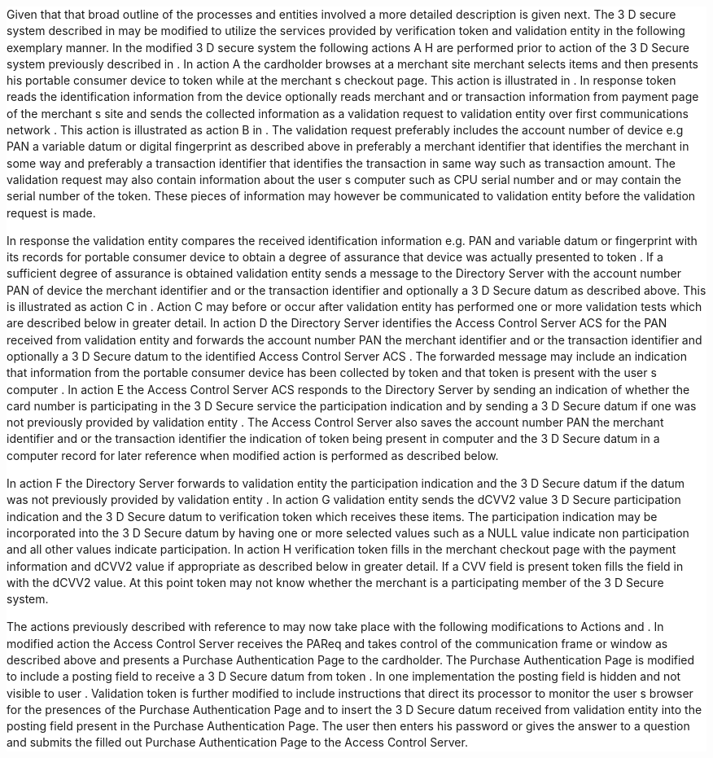 Given that that broad outline of the processes and entities involved a more detailed description is given next. The 3 D secure system described in may be modified to utilize the services provided by verification token and validation entity in the following exemplary manner. In the modified 3 D secure system the following actions A H are performed prior to action of the 3 D Secure system previously described in . In action A the cardholder browses at a merchant site merchant selects items and then presents his portable consumer device to token while at the merchant s checkout page. This action is illustrated in . In response token reads the identification information from the device optionally reads merchant and or transaction information from payment page of the merchant s site and sends the collected information as a validation request to validation entity over first communications network . This action is illustrated as action B in . The validation request preferably includes the account number of device e.g PAN a variable datum or digital fingerprint as described above in preferably a merchant identifier that identifies the merchant in some way and preferably a transaction identifier that identifies the transaction in same way such as transaction amount. The validation request may also contain information about the user s computer such as CPU serial number and or may contain the serial number of the token. These pieces of information may however be communicated to validation entity before the validation request is made.

In response the validation entity compares the received identification information e.g. PAN and variable datum or fingerprint with its records for portable consumer device to obtain a degree of assurance that device was actually presented to token . If a sufficient degree of assurance is obtained validation entity sends a message to the Directory Server with the account number PAN of device the merchant identifier and or the transaction identifier and optionally a 3 D Secure datum as described above. This is illustrated as action C in . Action C may before or occur after validation entity has performed one or more validation tests which are described below in greater detail. In action D the Directory Server identifies the Access Control Server ACS for the PAN received from validation entity and forwards the account number PAN the merchant identifier and or the transaction identifier and optionally a 3 D Secure datum to the identified Access Control Server ACS . The forwarded message may include an indication that information from the portable consumer device has been collected by token and that token is present with the user s computer . In action E the Access Control Server ACS responds to the Directory Server by sending an indication of whether the card number is participating in the 3 D Secure service the participation indication and by sending a 3 D Secure datum if one was not previously provided by validation entity . The Access Control Server also saves the account number PAN the merchant identifier and or the transaction identifier the indication of token being present in computer and the 3 D Secure datum in a computer record for later reference when modified action is performed as described below.

In action F the Directory Server forwards to validation entity the participation indication and the 3 D Secure datum if the datum was not previously provided by validation entity . In action G validation entity sends the dCVV2 value 3 D Secure participation indication and the 3 D Secure datum to verification token which receives these items. The participation indication may be incorporated into the 3 D Secure datum by having one or more selected values such as a NULL value indicate non participation and all other values indicate participation. In action H verification token fills in the merchant checkout page with the payment information and dCVV2 value if appropriate as described below in greater detail. If a CVV field is present token fills the field in with the dCVV2 value. At this point token may not know whether the merchant is a participating member of the 3 D Secure system. 

The actions previously described with reference to may now take place with the following modifications to Actions and . In modified action the Access Control Server receives the PAReq and takes control of the communication frame or window as described above and presents a Purchase Authentication Page to the cardholder. The Purchase Authentication Page is modified to include a posting field to receive a 3 D Secure datum from token . In one implementation the posting field is hidden and not visible to user . Validation token is further modified to include instructions that direct its processor to monitor the user s browser for the presences of the Purchase Authentication Page and to insert the 3 D Secure datum received from validation entity into the posting field present in the Purchase Authentication Page. The user then enters his password or gives the answer to a question and submits the filled out Purchase Authentication Page to the Access Control Server.
